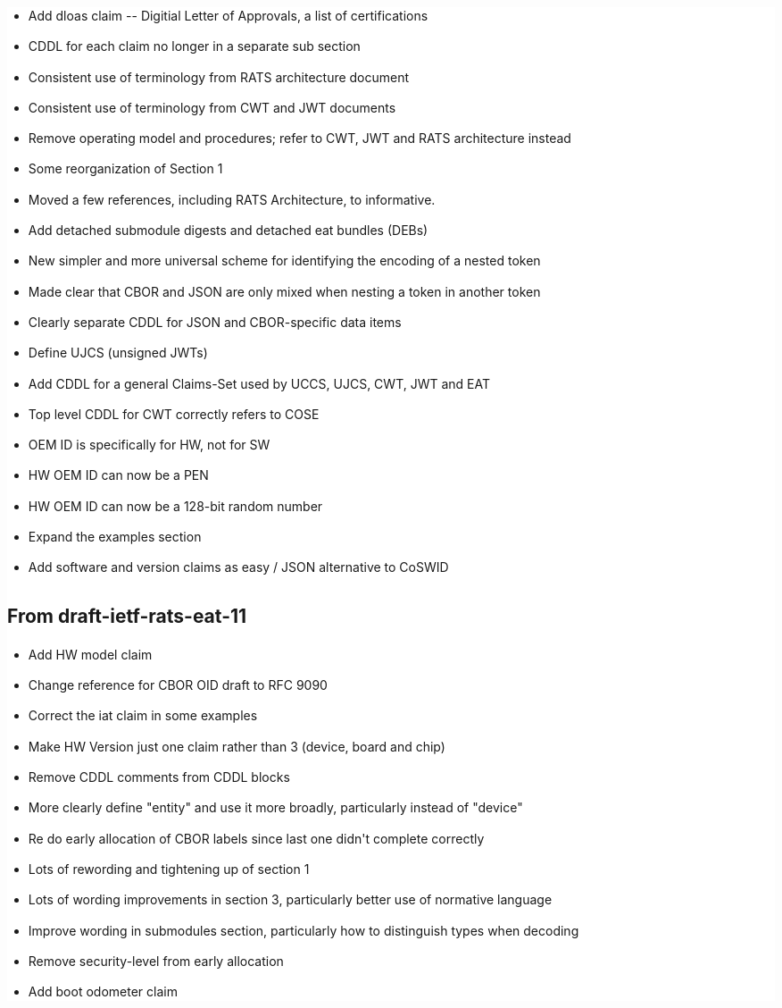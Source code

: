 * Add dloas claim -- Digitial Letter of Approvals, a list of certifications

* CDDL for each claim no longer in a separate sub section

* Consistent use of terminology from RATS architecture document

* Consistent use of terminology from CWT and JWT documents

* Remove operating model and procedures; refer to CWT, JWT and RATS architecture instead

* Some reorganization of Section 1

* Moved a few references, including RATS Architecture, to informative.

* Add detached submodule digests and detached eat bundles (DEBs)

* New simpler and more universal scheme for identifying the encoding of a nested token

* Made clear that CBOR and JSON are only mixed when nesting a token in another token

* Clearly separate CDDL for JSON and CBOR-specific data items

* Define UJCS (unsigned JWTs)

* Add CDDL for a general Claims-Set used by UCCS, UJCS, CWT, JWT and EAT

* Top level CDDL for CWT correctly refers to COSE

* OEM ID is specifically for HW, not for SW

* HW OEM ID can now be a PEN

* HW OEM ID can now be a 128-bit random number

* Expand the examples section

* Add software and version claims as easy / JSON alternative to CoSWID


## From draft-ietf-rats-eat-11

* Add HW model claim

* Change reference for CBOR OID draft to RFC 9090

* Correct the iat claim in some examples

* Make HW Version just one claim rather than 3 (device, board and chip)

* Remove CDDL comments from CDDL blocks

* More clearly define "entity" and use it more broadly, particularly instead of "device"

* Re do early allocation of CBOR labels since last one didn't complete correctly

* Lots of rewording and tightening up of section 1

* Lots of wording improvements in section 3, particularly better use of normative language

* Improve wording in submodules section, particularly how to distinguish types when decoding

* Remove security-level from early allocation

* Add boot odometer claim
